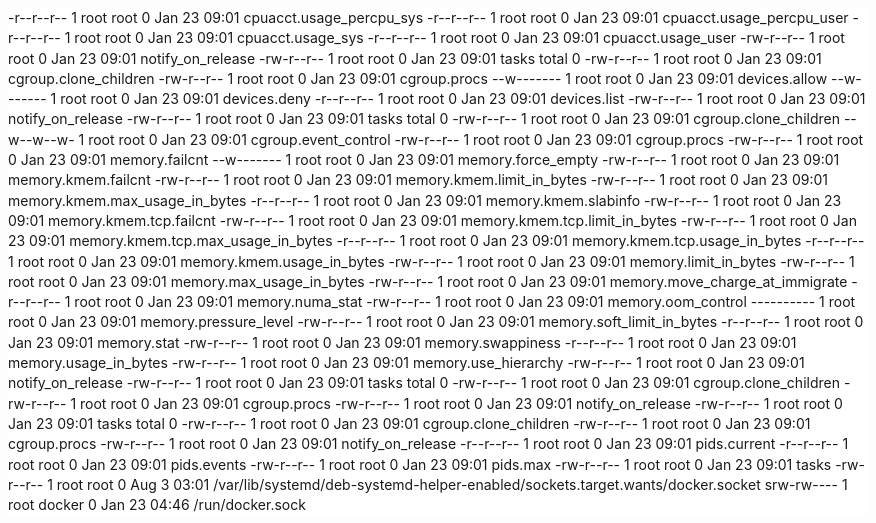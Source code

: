 -r--r--r-- 1 root root 0 Jan 23 09:01 cpuacct.usage_percpu_sys
-r--r--r-- 1 root root 0 Jan 23 09:01 cpuacct.usage_percpu_user
-r--r--r-- 1 root root 0 Jan 23 09:01 cpuacct.usage_sys
-r--r--r-- 1 root root 0 Jan 23 09:01 cpuacct.usage_user
-rw-r--r-- 1 root root 0 Jan 23 09:01 notify_on_release
-rw-r--r-- 1 root root 0 Jan 23 09:01 tasks
total 0
-rw-r--r-- 1 root root 0 Jan 23 09:01 cgroup.clone_children
-rw-r--r-- 1 root root 0 Jan 23 09:01 cgroup.procs
--w------- 1 root root 0 Jan 23 09:01 devices.allow
--w------- 1 root root 0 Jan 23 09:01 devices.deny
-r--r--r-- 1 root root 0 Jan 23 09:01 devices.list
-rw-r--r-- 1 root root 0 Jan 23 09:01 notify_on_release
-rw-r--r-- 1 root root 0 Jan 23 09:01 tasks
total 0
-rw-r--r-- 1 root root 0 Jan 23 09:01 cgroup.clone_children
--w--w--w- 1 root root 0 Jan 23 09:01 cgroup.event_control
-rw-r--r-- 1 root root 0 Jan 23 09:01 cgroup.procs
-rw-r--r-- 1 root root 0 Jan 23 09:01 memory.failcnt
--w------- 1 root root 0 Jan 23 09:01 memory.force_empty
-rw-r--r-- 1 root root 0 Jan 23 09:01 memory.kmem.failcnt
-rw-r--r-- 1 root root 0 Jan 23 09:01 memory.kmem.limit_in_bytes
-rw-r--r-- 1 root root 0 Jan 23 09:01 memory.kmem.max_usage_in_bytes
-r--r--r-- 1 root root 0 Jan 23 09:01 memory.kmem.slabinfo
-rw-r--r-- 1 root root 0 Jan 23 09:01 memory.kmem.tcp.failcnt
-rw-r--r-- 1 root root 0 Jan 23 09:01 memory.kmem.tcp.limit_in_bytes
-rw-r--r-- 1 root root 0 Jan 23 09:01 memory.kmem.tcp.max_usage_in_bytes
-r--r--r-- 1 root root 0 Jan 23 09:01 memory.kmem.tcp.usage_in_bytes
-r--r--r-- 1 root root 0 Jan 23 09:01 memory.kmem.usage_in_bytes
-rw-r--r-- 1 root root 0 Jan 23 09:01 memory.limit_in_bytes
-rw-r--r-- 1 root root 0 Jan 23 09:01 memory.max_usage_in_bytes
-rw-r--r-- 1 root root 0 Jan 23 09:01 memory.move_charge_at_immigrate
-r--r--r-- 1 root root 0 Jan 23 09:01 memory.numa_stat
-rw-r--r-- 1 root root 0 Jan 23 09:01 memory.oom_control
---------- 1 root root 0 Jan 23 09:01 memory.pressure_level
-rw-r--r-- 1 root root 0 Jan 23 09:01 memory.soft_limit_in_bytes
-r--r--r-- 1 root root 0 Jan 23 09:01 memory.stat
-rw-r--r-- 1 root root 0 Jan 23 09:01 memory.swappiness
-r--r--r-- 1 root root 0 Jan 23 09:01 memory.usage_in_bytes
-rw-r--r-- 1 root root 0 Jan 23 09:01 memory.use_hierarchy
-rw-r--r-- 1 root root 0 Jan 23 09:01 notify_on_release
-rw-r--r-- 1 root root 0 Jan 23 09:01 tasks
total 0
-rw-r--r-- 1 root root 0 Jan 23 09:01 cgroup.clone_children
-rw-r--r-- 1 root root 0 Jan 23 09:01 cgroup.procs
-rw-r--r-- 1 root root 0 Jan 23 09:01 notify_on_release
-rw-r--r-- 1 root root 0 Jan 23 09:01 tasks
total 0
-rw-r--r-- 1 root root 0 Jan 23 09:01 cgroup.clone_children
-rw-r--r-- 1 root root 0 Jan 23 09:01 cgroup.procs
-rw-r--r-- 1 root root 0 Jan 23 09:01 notify_on_release
-r--r--r-- 1 root root 0 Jan 23 09:01 pids.current
-r--r--r-- 1 root root 0 Jan 23 09:01 pids.events
-rw-r--r-- 1 root root 0 Jan 23 09:01 pids.max
-rw-r--r-- 1 root root 0 Jan 23 09:01 tasks
-rw-r--r-- 1 root root 0 Aug  3 03:01 /var/lib/systemd/deb-systemd-helper-enabled/sockets.target.wants/docker.socket
srw-rw---- 1 root docker 0 Jan 23 04:46 /run/docker.sock
